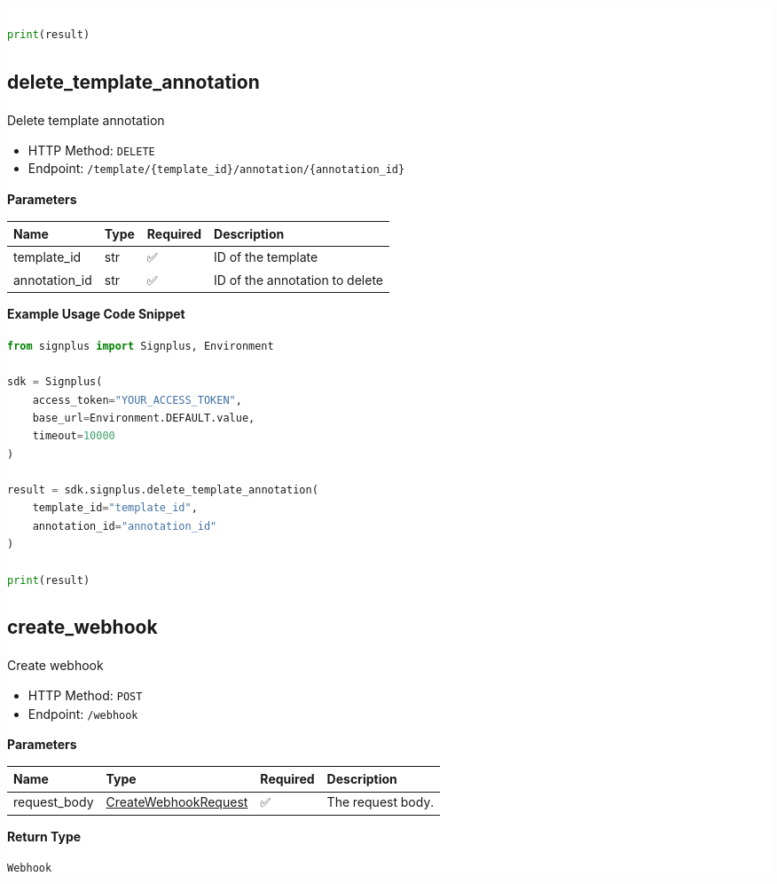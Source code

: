 ```python

print(result)
```

## delete_template_annotation

Delete template annotation

- HTTP Method: `DELETE`
- Endpoint: `/template/{template_id}/annotation/{annotation_id}`

**Parameters**

| Name          | Type | Required | Description                    |
| :------------ | :--- | :------- | :----------------------------- |
| template_id   | str  | ✅       | ID of the template             |
| annotation_id | str  | ✅       | ID of the annotation to delete |

**Example Usage Code Snippet**

```python
from signplus import Signplus, Environment

sdk = Signplus(
    access_token="YOUR_ACCESS_TOKEN",
    base_url=Environment.DEFAULT.value,
    timeout=10000
)

result = sdk.signplus.delete_template_annotation(
    template_id="template_id",
    annotation_id="annotation_id"
)

print(result)
```

## create_webhook

Create webhook

- HTTP Method: `POST`
- Endpoint: `/webhook`

**Parameters**

| Name         | Type                                                      | Required | Description       |
| :----------- | :-------------------------------------------------------- | :------- | :---------------- |
| request_body | [CreateWebhookRequest](../models/CreateWebhookRequest.md) | ✅       | The request body. |

**Return Type**

`Webhook`
